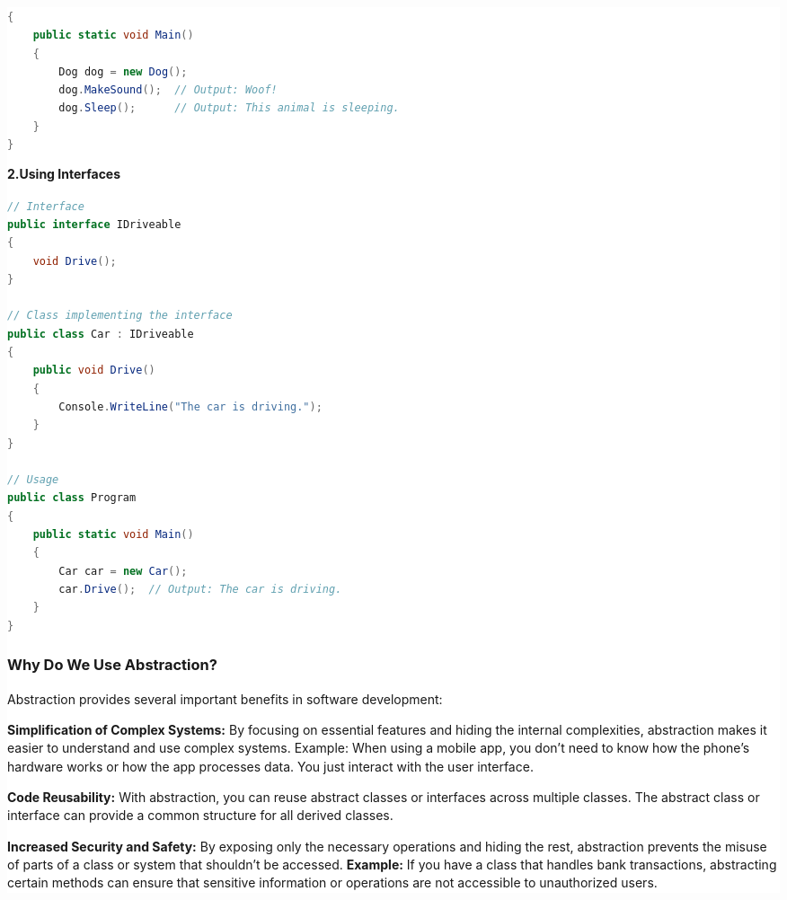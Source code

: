 ```csharp
{
    public static void Main()
    {
        Dog dog = new Dog();
        dog.MakeSound();  // Output: Woof!
        dog.Sleep();      // Output: This animal is sleeping.
    }
}
```
**2.Using Interfaces**
```c#
// Interface
public interface IDriveable
{
    void Drive();
}

// Class implementing the interface
public class Car : IDriveable
{
    public void Drive()
    {
        Console.WriteLine("The car is driving.");
    }
}

// Usage
public class Program
{
    public static void Main()
    {
        Car car = new Car();
        car.Drive();  // Output: The car is driving.
    }
}
```
### Why Do We Use Abstraction?
Abstraction provides several important benefits in software development:

**Simplification of Complex Systems:**
By focusing on essential features and hiding the internal complexities, abstraction makes it easier to understand and use complex systems.
Example: When using a mobile app, you don’t need to know how the phone’s hardware works or how the app processes data. You just interact with the user interface.

**Code Reusability:**
With abstraction, you can reuse abstract classes or interfaces across multiple classes. The abstract class or interface can provide a common structure for all derived classes.

**Increased Security and Safety:**
By exposing only the necessary operations and hiding the rest, abstraction prevents the misuse of parts of a class or system that shouldn’t be accessed.
**Example:** If you have a class that handles bank transactions, abstracting certain methods can ensure that sensitive information or operations are not accessible to unauthorized users.
